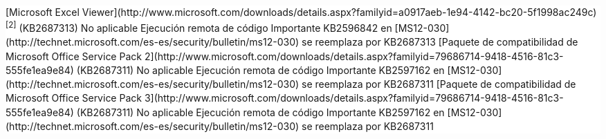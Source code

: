 <td style="border:1px solid black;">
[Microsoft Excel Viewer](http://www.microsoft.com/downloads/details.aspx?familyid=a0917aeb-1e94-4142-bc20-5f1998ac249c)<sup>[2]</sup>
(KB2687313)
</td>
<td style="border:1px solid black;">
No aplicable
</td>
<td style="border:1px solid black;">
Ejecución remota de código
</td>
<td style="border:1px solid black;">
Importante
</td>
<td style="border:1px solid black;">
KB2596842 en [MS12-030](http://technet.microsoft.com/es-es/security/bulletin/ms12-030) se reemplaza por KB2687313
</td>
</tr>
<tr>
<td style="border:1px solid black;">
[Paquete de compatibilidad de Microsoft Office Service Pack 2](http://www.microsoft.com/downloads/details.aspx?familyid=79686714-9418-4516-81c3-555fe1ea9e84)  
(KB2687311)
</td>
<td style="border:1px solid black;">
No aplicable
</td>
<td style="border:1px solid black;">
Ejecución remota de código
</td>
<td style="border:1px solid black;">
Importante
</td>
<td style="border:1px solid black;">
KB2597162 en [MS12-030](http://technet.microsoft.com/es-es/security/bulletin/ms12-030) se reemplaza por KB2687311
</td>
</tr>
<tr class="alternateRow">
<td style="border:1px solid black;">
[Paquete de compatibilidad de Microsoft Office Service Pack 3](http://www.microsoft.com/downloads/details.aspx?familyid=79686714-9418-4516-81c3-555fe1ea9e84)  
(KB2687311)
</td>
<td style="border:1px solid black;">
No aplicable
</td>
<td style="border:1px solid black;">
Ejecución remota de código
</td>
<td style="border:1px solid black;">
Importante
</td>
<td style="border:1px solid black;">
KB2597162 en [MS12-030](http://technet.microsoft.com/es-es/security/bulletin/ms12-030) se reemplaza por KB2687311
</td>
</tr>
</table>
 